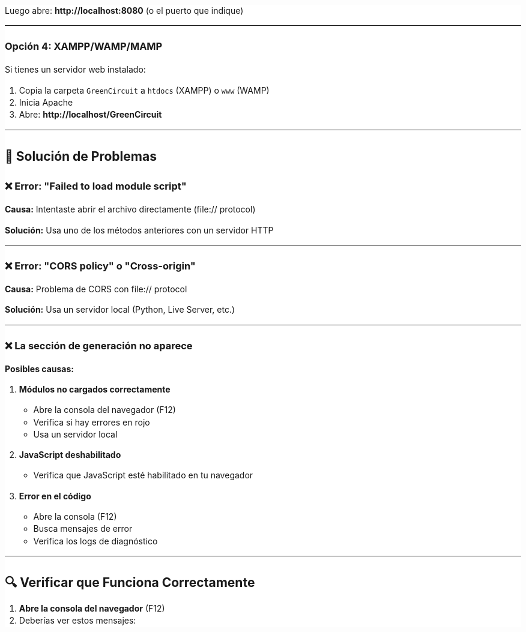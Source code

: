 Luego abre: **http://localhost:8080** (o el puerto que indique)

---

### Opción 4: XAMPP/WAMP/MAMP

Si tienes un servidor web instalado:

1. Copia la carpeta `GreenCircuit` a `htdocs` (XAMPP) o `www` (WAMP)
2. Inicia Apache
3. Abre: **http://localhost/GreenCircuit**

---

## 🐛 Solución de Problemas

### ❌ Error: "Failed to load module script"

**Causa:** Intentaste abrir el archivo directamente (file:// protocol)

**Solución:** Usa uno de los métodos anteriores con un servidor HTTP

---

### ❌ Error: "CORS policy" o "Cross-origin"

**Causa:** Problema de CORS con file:// protocol

**Solución:** Usa un servidor local (Python, Live Server, etc.)

---

### ❌ La sección de generación no aparece

**Posibles causas:**

1. **Módulos no cargados correctamente**

   - Abre la consola del navegador (F12)
   - Verifica si hay errores en rojo
   - Usa un servidor local

2. **JavaScript deshabilitado**

   - Verifica que JavaScript esté habilitado en tu navegador

3. **Error en el código**
   - Abre la consola (F12)
   - Busca mensajes de error
   - Verifica los logs de diagnóstico

---

## 🔍 Verificar que Funciona Correctamente

1. **Abre la consola del navegador** (F12)
2. Deberías ver estos mensajes:
